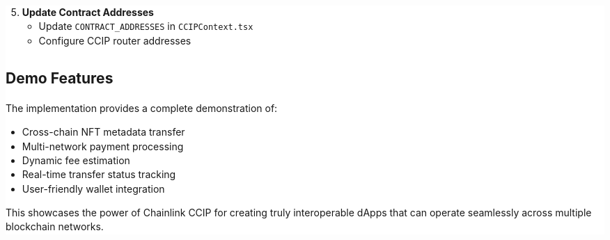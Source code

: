 5. **Update Contract Addresses**
   - Update `CONTRACT_ADDRESSES` in `CCIPContext.tsx`
   - Configure CCIP router addresses

## Demo Features

The implementation provides a complete demonstration of:
- Cross-chain NFT metadata transfer
- Multi-network payment processing
- Dynamic fee estimation
- Real-time transfer status tracking
- User-friendly wallet integration

This showcases the power of Chainlink CCIP for creating truly interoperable dApps that can operate seamlessly across multiple blockchain networks. 